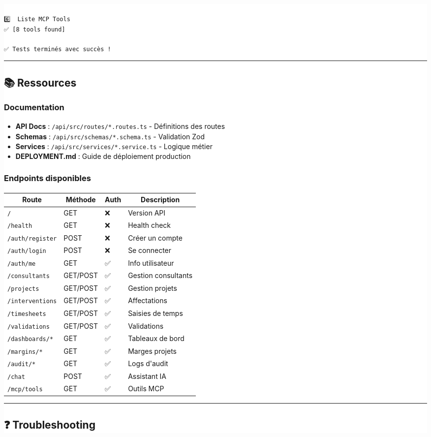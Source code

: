 ```

6️⃣  Liste MCP Tools
✅ [8 tools found]

✅ Tests terminés avec succès !
```

---

## 📚 Ressources

### Documentation

- **API Docs** : `/api/src/routes/*.routes.ts` - Définitions des routes
- **Schemas** : `/api/src/schemas/*.schema.ts` - Validation Zod
- **Services** : `/api/src/services/*.service.ts` - Logique métier
- **DEPLOYMENT.md** : Guide de déploiement production

### Endpoints disponibles

| Route | Méthode | Auth | Description |
|-------|---------|------|-------------|
| `/` | GET | ❌ | Version API |
| `/health` | GET | ❌ | Health check |
| `/auth/register` | POST | ❌ | Créer un compte |
| `/auth/login` | POST | ❌ | Se connecter |
| `/auth/me` | GET | ✅ | Info utilisateur |
| `/consultants` | GET/POST | ✅ | Gestion consultants |
| `/projects` | GET/POST | ✅ | Gestion projets |
| `/interventions` | GET/POST | ✅ | Affectations |
| `/timesheets` | GET/POST | ✅ | Saisies de temps |
| `/validations` | GET/POST | ✅ | Validations |
| `/dashboards/*` | GET | ✅ | Tableaux de bord |
| `/margins/*` | GET | ✅ | Marges projets |
| `/audit/*` | GET | ✅ | Logs d'audit |
| `/chat` | POST | ✅ | Assistant IA |
| `/mcp/tools` | GET | ✅ | Outils MCP |

---

## ❓ Troubleshooting
